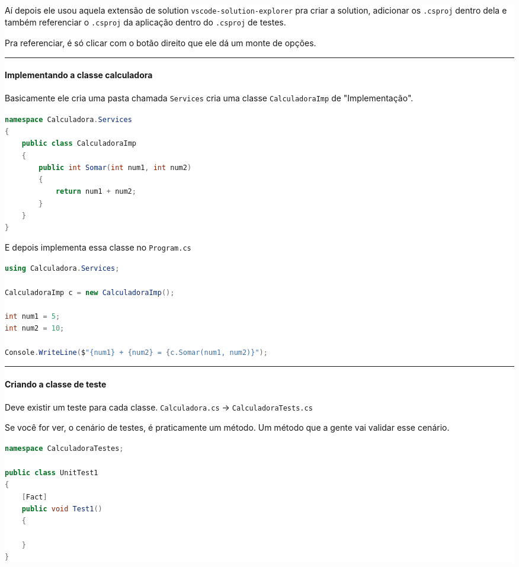 Aí depois ele usou aquela extensão de solution `vscode-solution-explorer` pra criar a solution, adicionar os `.csproj` dentro dela e também referenciar o `.csproj` da aplicação dentro do `.csproj`  de testes.

Pra referenciar, é só clicar com o botão direito que ele dá um monte de opções.

---
#### Implementando a classe calculadora

Basicamente ele cria uma pasta chamada `Services` cria uma classe `CalculadoraImp` de "Implementação".

```C#
namespace Calculadora.Services
{
    public class CalculadoraImp
    {
        public int Somar(int num1, int num2)
        {
            return num1 + num2;
        }
    }
}
```

E depois implementa essa classe no `Program.cs`
```C#
using Calculadora.Services;

CalculadoraImp c = new CalculadoraImp();

int num1 = 5;
int num2 = 10;

Console.WriteLine($"{num1} + {num2} = {c.Somar(num1, num2)}");
```

---
#### Criando a classe de teste

Deve existir um teste para cada classe.
`Calculadora.cs` -> `CalculadoraTests.cs`

Se você for ver, o cenário de testes, é praticamente um método. Um método que a gente vai validar esse cenário.
```C#
namespace CalculadoraTestes;

public class UnitTest1
{
    [Fact]
    public void Test1()
    {

    }
}
```
